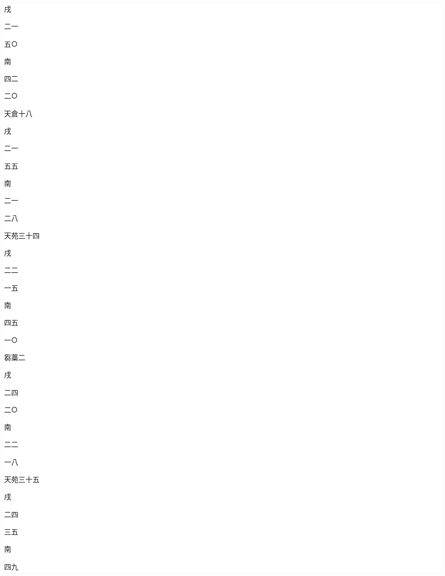 戌

二一

五○

南

四二

二○

天倉十八

戌

二一

五五

南

二一

二八

天苑三十四

戌

二二

一五

南

四五

一○

芻藁二

戌

二四

二○

南

二二

一八

天苑三十五

戌

二四

三五

南

四九
